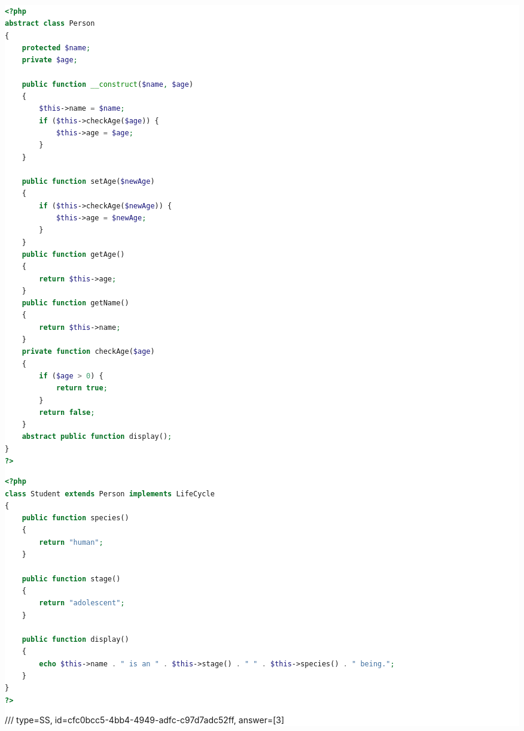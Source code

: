 ```php
<?php
abstract class Person
{
    protected $name;
    private $age;
	
    public function __construct($name, $age)
    {
        $this->name = $name;
        if ($this->checkAge($age)) {
            $this->age = $age;
        }
    }
    
    public function setAge($newAge)
    {
        if ($this->checkAge($newAge)) {
            $this->age = $newAge;
        }
    }
    public function getAge()
    {
        return $this->age;
    }
    public function getName()
    {
        return $this->name;
    }
    private function checkAge($age)
    {
        if ($age > 0) {
            return true;
        }
        return false;
    }
    abstract public function display();
}
?>
```

```php
<?php
class Student extends Person implements LifeCycle
{
    public function species()
    {
        return "human";
    }
	
    public function stage()
    {
        return "adolescent";
    }
	
    public function display()
    {
        echo $this->name . " is an " . $this->stage() . " " . $this->species() . " being.";  
    }
}
?>
```
/// type=SS, id=cfc0bcc5-4bb4-4949-adfc-c97d7adc52ff, answer=[3]
